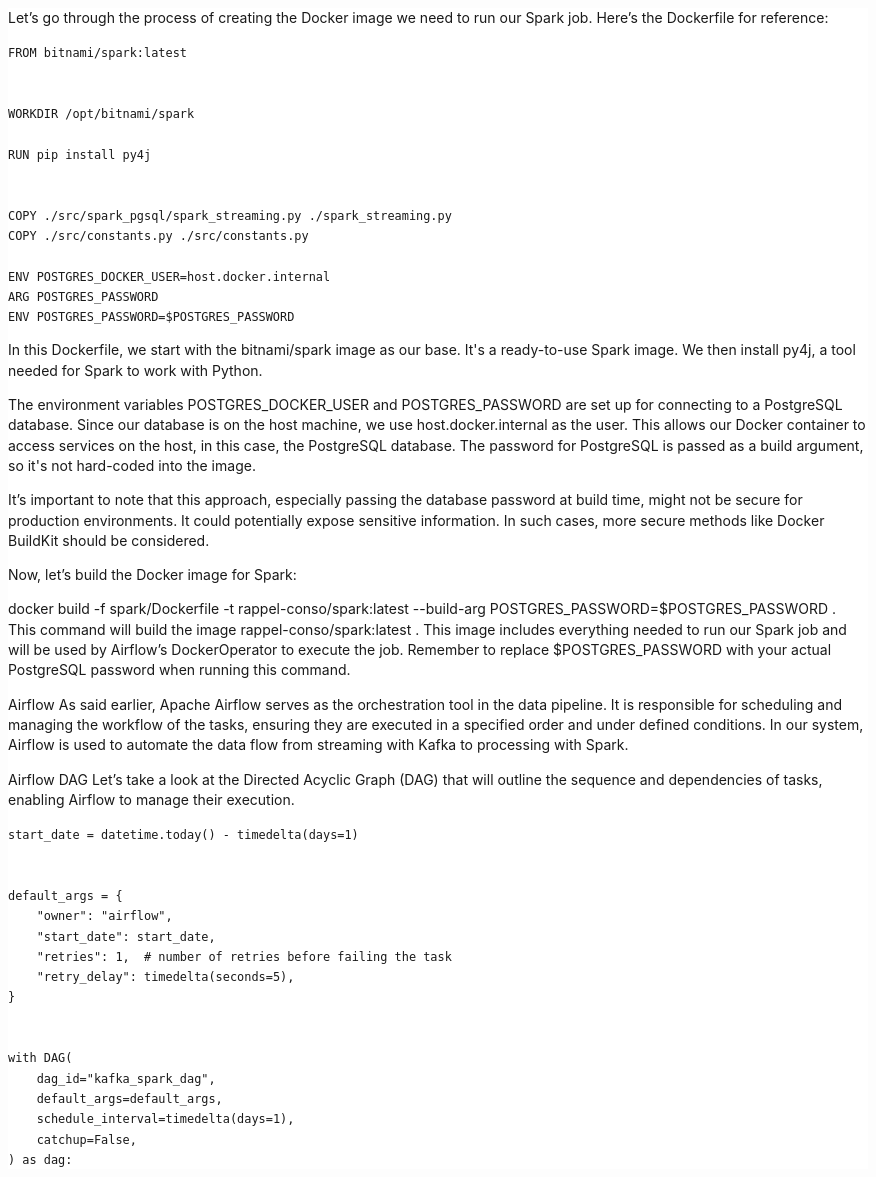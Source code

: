Let’s go through the process of creating the Docker image we need to run our Spark job. Here’s the Dockerfile for reference:
```
FROM bitnami/spark:latest


WORKDIR /opt/bitnami/spark

RUN pip install py4j


COPY ./src/spark_pgsql/spark_streaming.py ./spark_streaming.py
COPY ./src/constants.py ./src/constants.py

ENV POSTGRES_DOCKER_USER=host.docker.internal
ARG POSTGRES_PASSWORD
ENV POSTGRES_PASSWORD=$POSTGRES_PASSWORD
```

In this Dockerfile, we start with the bitnami/spark image as our base. It's a ready-to-use Spark image. We then install py4j, a tool needed for Spark to work with Python.

The environment variables POSTGRES_DOCKER_USER and POSTGRES_PASSWORD are set up for connecting to a PostgreSQL database. Since our database is on the host machine, we use host.docker.internal as the user. This allows our Docker container to access services on the host, in this case, the PostgreSQL database. The password for PostgreSQL is passed as a build argument, so it's not hard-coded into the image.

It’s important to note that this approach, especially passing the database password at build time, might not be secure for production environments. It could potentially expose sensitive information. In such cases, more secure methods like Docker BuildKit should be considered.

Now, let’s build the Docker image for Spark:

docker build -f spark/Dockerfile -t rappel-conso/spark:latest --build-arg POSTGRES_PASSWORD=$POSTGRES_PASSWORD  .
This command will build the image rappel-conso/spark:latest . This image includes everything needed to run our Spark job and will be used by Airflow’s DockerOperator to execute the job. Remember to replace $POSTGRES_PASSWORD with your actual PostgreSQL password when running this command.

Airflow
As said earlier, Apache Airflow serves as the orchestration tool in the data pipeline. It is responsible for scheduling and managing the workflow of the tasks, ensuring they are executed in a specified order and under defined conditions. In our system, Airflow is used to automate the data flow from streaming with Kafka to processing with Spark.

Airflow DAG
Let’s take a look at the Directed Acyclic Graph (DAG) that will outline the sequence and dependencies of tasks, enabling Airflow to manage their execution.

```
start_date = datetime.today() - timedelta(days=1)


default_args = {
    "owner": "airflow",
    "start_date": start_date,
    "retries": 1,  # number of retries before failing the task
    "retry_delay": timedelta(seconds=5),
}


with DAG(
    dag_id="kafka_spark_dag",
    default_args=default_args,
    schedule_interval=timedelta(days=1),
    catchup=False,
) as dag:
```